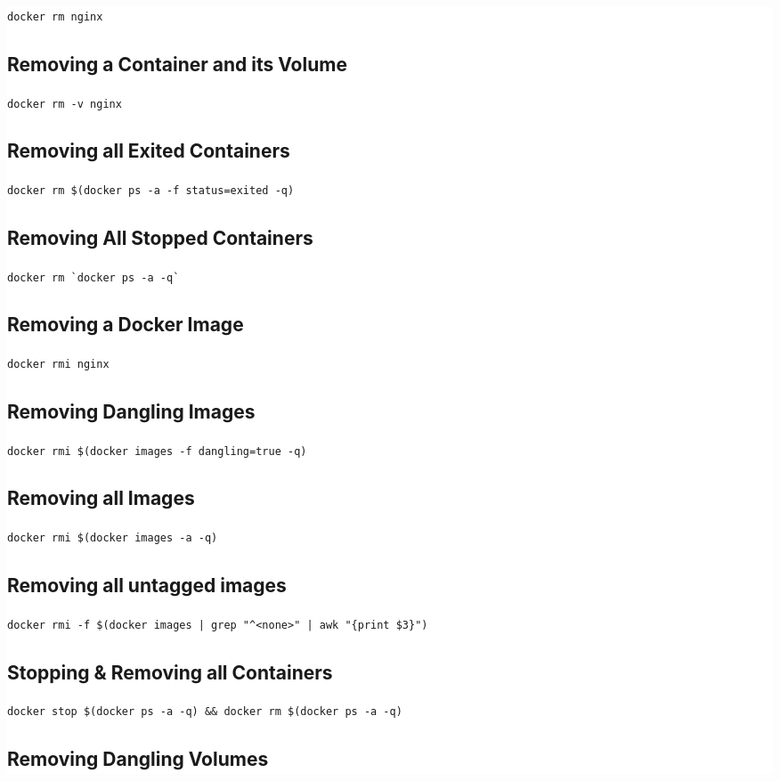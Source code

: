 ```
docker rm nginx
```

## Removing a Container and its Volume

```
docker rm -v nginx
```

## Removing all Exited Containers

```
docker rm $(docker ps -a -f status=exited -q)
```


## Removing All Stopped Containers

```
docker rm `docker ps -a -q`
```

## Removing a Docker Image

```
docker rmi nginx
```

## Removing Dangling Images

```
docker rmi $(docker images -f dangling=true -q)
```

## Removing all Images

```
docker rmi $(docker images -a -q)
```

## Removing all untagged images

```
docker rmi -f $(docker images | grep "^<none>" | awk "{print $3}")
```

## Stopping & Removing all Containers

```
docker stop $(docker ps -a -q) && docker rm $(docker ps -a -q)
```

## Removing Dangling Volumes
